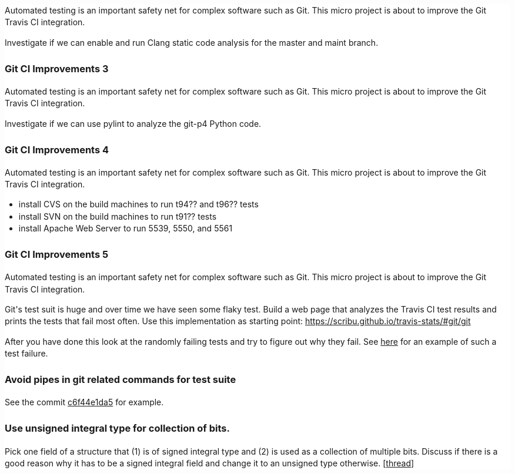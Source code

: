Automated testing is an important safety net for complex software such
as Git. This micro project is about to improve the Git Travis CI
integration.

Investigate if we can enable and run Clang static code analysis for the
master and maint branch.

### Git CI Improvements 3

Automated testing is an important safety net for complex software such
as Git. This micro project is about to improve the Git Travis CI
integration.

Investigate if we can use pylint to analyze the git-p4 Python code.

### Git CI Improvements 4

Automated testing is an important safety net for complex software such
as Git. This micro project is about to improve the Git Travis CI
integration.

* install CVS on the build machines to run t94?? and t96?? tests
* install SVN on the build machines to run t91?? tests
* install Apache Web Server to run 5539, 5550, and 5561

### Git CI Improvements 5

Automated testing is an important safety net for complex software such
as Git. This micro project is about to improve the Git Travis CI
integration.

Git's test suit is huge and over time we have seen some flaky test.
Build a web page that analyzes the Travis CI test results and prints
the tests that fail most often. Use this implementation as starting
point: https://scribu.github.io/travis-stats/#git/git

After you have done this look at the randomly failing tests and try to
figure out why they fail. See [here](https://travis-ci.org/git/git/jobs/108417904) 
for an example of such a test failure.

### Avoid pipes in git related commands for test suite

See the commit
[c6f44e1da5](https://github.com/git/git/commit/c6f44e1da5e88e34)
for example.


### Use unsigned integral type for collection of bits.

Pick one field of a structure that (1) is of signed integral type and (2) is
used as a collection of multiple bits. Discuss if there is a good reason
why it has to be a signed integral field and change it to an unsigned
type otherwise.  [[thread](https://public-inbox.org/git/xmqqsiebrlez.fsf@gitster.dls.corp.google.com)]
